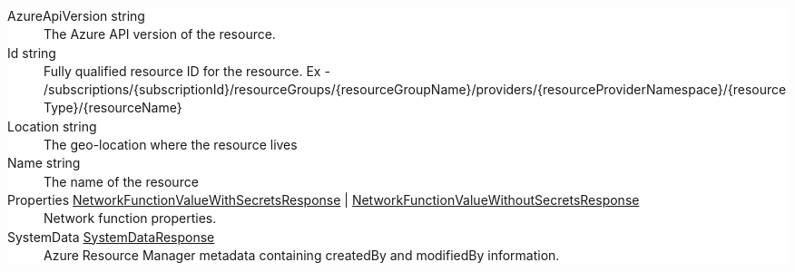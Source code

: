 <div>
<pulumi-choosable type="language" values="go">
<dl class="resources-properties"><dt class="property-"
            title="">
        <span id="azureapiversion_go">
<a data-swiftype-name="resource-property" data-swiftype-type="text" href="#azureapiversion_go" style="color: inherit; text-decoration: inherit;">Azure<wbr>Api<wbr>Version</a>
</span>
        <span class="property-indicator"></span>
        <span class="property-type">string</span>
    </dt>
    <dd>The Azure API version of the resource.</dd><dt class="property-"
            title="">
        <span id="id_go">
<a data-swiftype-name="resource-property" data-swiftype-type="text" href="#id_go" style="color: inherit; text-decoration: inherit;">Id</a>
</span>
        <span class="property-indicator"></span>
        <span class="property-type">string</span>
    </dt>
    <dd>Fully qualified resource ID for the resource. Ex - /subscriptions/{subscriptionId}/resourceGroups/{resourceGroupName}/providers/{resourceProviderNamespace}/{resourceType}/{resourceName}</dd><dt class="property-"
            title="">
        <span id="location_go">
<a data-swiftype-name="resource-property" data-swiftype-type="text" href="#location_go" style="color: inherit; text-decoration: inherit;">Location</a>
</span>
        <span class="property-indicator"></span>
        <span class="property-type">string</span>
    </dt>
    <dd>The geo-location where the resource lives</dd><dt class="property-"
            title="">
        <span id="name_go">
<a data-swiftype-name="resource-property" data-swiftype-type="text" href="#name_go" style="color: inherit; text-decoration: inherit;">Name</a>
</span>
        <span class="property-indicator"></span>
        <span class="property-type">string</span>
    </dt>
    <dd>The name of the resource</dd><dt class="property-"
            title="">
        <span id="properties_go">
<a data-swiftype-name="resource-property" data-swiftype-type="text" href="#properties_go" style="color: inherit; text-decoration: inherit;">Properties</a>
</span>
        <span class="property-indicator"></span>
        <span class="property-type"><a href="#networkfunctionvaluewithsecretsresponse">Network<wbr>Function<wbr>Value<wbr>With<wbr>Secrets<wbr>Response</a> | <a href="#networkfunctionvaluewithoutsecretsresponse">Network<wbr>Function<wbr>Value<wbr>Without<wbr>Secrets<wbr>Response</a></span>
    </dt>
    <dd>Network function properties.</dd><dt class="property-"
            title="">
        <span id="systemdata_go">
<a data-swiftype-name="resource-property" data-swiftype-type="text" href="#systemdata_go" style="color: inherit; text-decoration: inherit;">System<wbr>Data</a>
</span>
        <span class="property-indicator"></span>
        <span class="property-type"><a href="#systemdataresponse">System<wbr>Data<wbr>Response</a></span>
    </dt>
    <dd>Azure Resource Manager metadata containing createdBy and modifiedBy information.</dd><dt class="property-"
            title="">
        <span id="type_go">